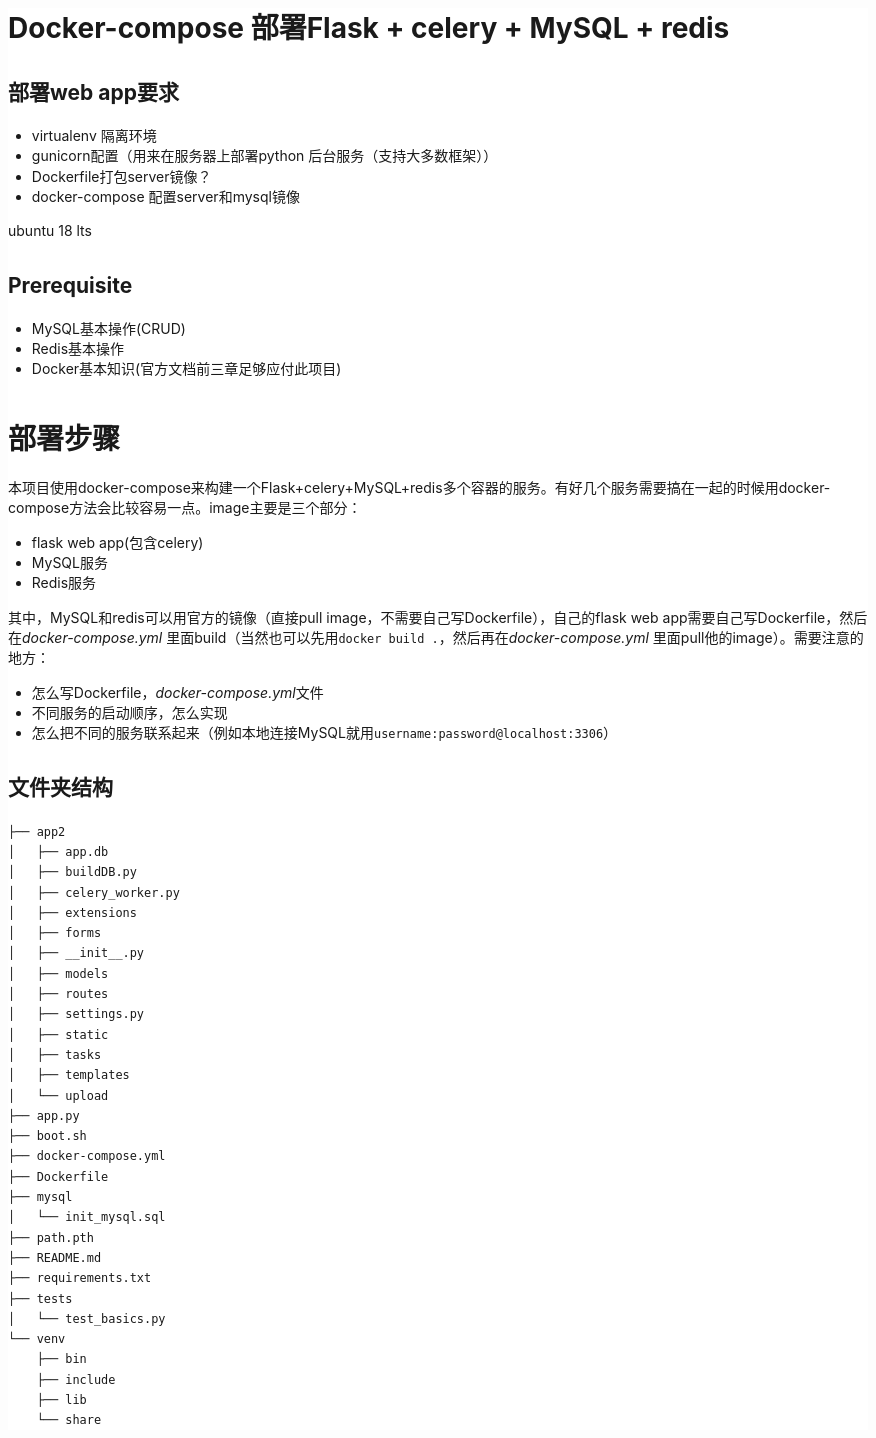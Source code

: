 # Docker-compose 部署Flask + celery + MySQL + redis
## 部署web app要求
- virtualenv 隔离环境
- gunicorn配置（用来在服务器上部署python 后台服务（支持大多数框架））
- Dockerfile打包server镜像？
- docker-compose 配置server和mysql镜像

ubuntu 18 lts
## Prerequisite
- MySQL基本操作(CRUD)
- Redis基本操作
- Docker基本知识(官方文档前三章足够应付此项目)

# 部署步骤
本项目使用docker-compose来构建一个Flask+celery+MySQL+redis多个容器的服务。有好几个服务需要搞在一起的时候用docker-compose方法会比较容易一点。image主要是三个部分：

- flask web app(包含celery)
- MySQL服务
- Redis服务

其中，MySQL和redis可以用官方的镜像（直接pull image，不需要自己写Dockerfile），自己的flask web app需要自己写Dockerfile，然后在*docker-compose.yml* 里面build（当然也可以先用``docker build .``，然后再在*docker-compose.yml* 里面pull他的image）。需要注意的地方：

- 怎么写Dockerfile，*docker-compose.yml*文件
- 不同服务的启动顺序，怎么实现
- 怎么把不同的服务联系起来（例如本地连接MySQL就用``username:password@localhost:3306``）

## 文件夹结构
```
├── app2
│   ├── app.db
│   ├── buildDB.py
│   ├── celery_worker.py
│   ├── extensions
│   ├── forms
│   ├── __init__.py
│   ├── models
│   ├── routes
│   ├── settings.py
│   ├── static
│   ├── tasks
│   ├── templates
│   └── upload
├── app.py
├── boot.sh
├── docker-compose.yml
├── Dockerfile
├── mysql
│   └── init_mysql.sql
├── path.pth
├── README.md
├── requirements.txt
├── tests
│   └── test_basics.py
└── venv
    ├── bin
    ├── include
    ├── lib
    └── share
```